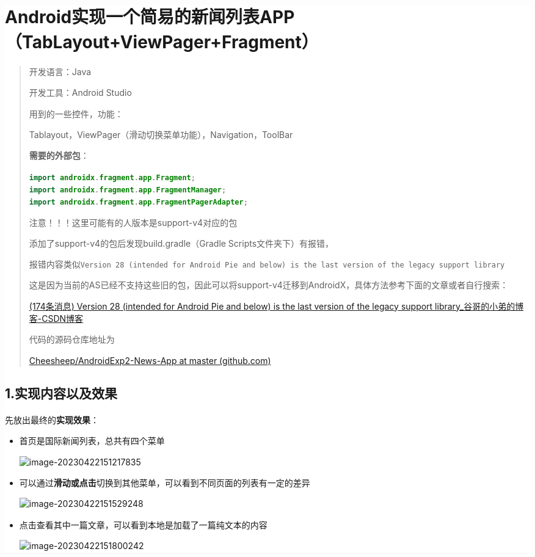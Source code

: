 # Android实现一个简易的新闻列表APP（TabLayout+ViewPager+Fragment）

> 开发语言：Java
>
> 开发工具：Android Studio
>
> 用到的一些控件，功能：
>
> Tablayout，ViewPager（滑动切换菜单功能），Navigation，ToolBar
>
> **需要的外部包**：
>
> ```java
> import androidx.fragment.app.Fragment;
> import androidx.fragment.app.FragmentManager;
> import androidx.fragment.app.FragmentPagerAdapter;
> ```
>
> 注意！！！这里可能有的人版本是support-v4对应的包
>
> 添加了support-v4的包后发现build.gradle（Gradle Scripts文件夹下）有报错，
>
> 报错内容类似`Version 28 (intended for Android Pie and below) is the last version of the legacy support library`
>
> 这是因为当前的AS已经不支持这些旧的包，因此可以将support-v4迁移到AndroidX，具体方法参考下面的文章或者自行搜索：
>
> [(174条消息) Version 28 (intended for Android Pie and below) is the last version of the legacy support library_谷哥的小弟的博客-CSDN博客](https://blog.csdn.net/lfdfhl/article/details/105269551)
>
> 代码的源码仓库地址为
>
> [Cheesheep/AndroidExp2-News-App at master (github.com)](https://github.com/Cheesheep/AndroidExp2-News-App/tree/master)

## 1.实现内容以及效果

先放出最终的**实现效果**：

- 首页是国际新闻列表，总共有四个菜单

  ![image-20230422151217835](https://gitee.com/cheesheep/typora-photo-bed/raw/master/Timg/image-20230422151217835.png)

- 可以通过**滑动或点击**切换到其他菜单，可以看到不同页面的列表有一定的差异

  ![image-20230422151529248](https://gitee.com/cheesheep/typora-photo-bed/raw/master/Timg/image-20230422151529248.png)

- 点击查看其中一篇文章，可以看到本地是加载了一篇纯文本的内容

  ![image-20230422151800242](https://gitee.com/cheesheep/typora-photo-bed/raw/master/Timg/image-20230422151800242.png)
